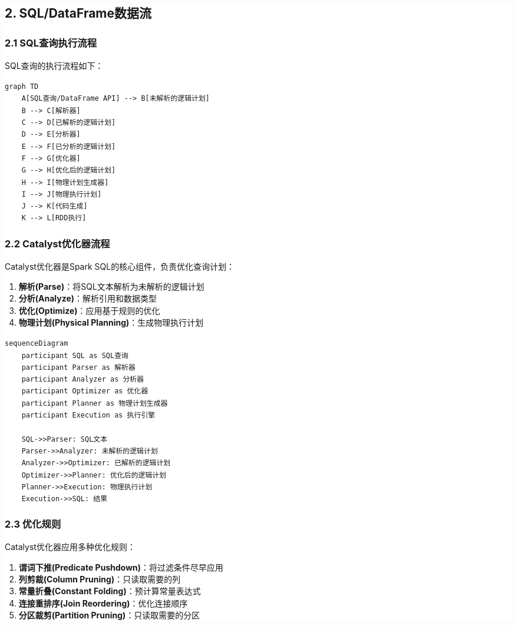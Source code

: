 ## 2. SQL/DataFrame数据流

### 2.1 SQL查询执行流程

SQL查询的执行流程如下：

```mermaid
graph TD
    A[SQL查询/DataFrame API] --> B[未解析的逻辑计划]
    B --> C[解析器]
    C --> D[已解析的逻辑计划]
    D --> E[分析器]
    E --> F[已分析的逻辑计划]
    F --> G[优化器]
    G --> H[优化后的逻辑计划]
    H --> I[物理计划生成器]
    I --> J[物理执行计划]
    J --> K[代码生成]
    K --> L[RDD执行]
```

### 2.2 Catalyst优化器流程

Catalyst优化器是Spark SQL的核心组件，负责优化查询计划：

1. **解析(Parse)**：将SQL文本解析为未解析的逻辑计划
2. **分析(Analyze)**：解析引用和数据类型
3. **优化(Optimize)**：应用基于规则的优化
4. **物理计划(Physical Planning)**：生成物理执行计划

```mermaid
sequenceDiagram
    participant SQL as SQL查询
    participant Parser as 解析器
    participant Analyzer as 分析器
    participant Optimizer as 优化器
    participant Planner as 物理计划生成器
    participant Execution as 执行引擎
    
    SQL->>Parser: SQL文本
    Parser->>Analyzer: 未解析的逻辑计划
    Analyzer->>Optimizer: 已解析的逻辑计划
    Optimizer->>Planner: 优化后的逻辑计划
    Planner->>Execution: 物理执行计划
    Execution->>SQL: 结果
```

### 2.3 优化规则

Catalyst优化器应用多种优化规则：

1. **谓词下推(Predicate Pushdown)**：将过滤条件尽早应用
2. **列剪裁(Column Pruning)**：只读取需要的列
3. **常量折叠(Constant Folding)**：预计算常量表达式
4. **连接重排序(Join Reordering)**：优化连接顺序
5. **分区裁剪(Partition Pruning)**：只读取需要的分区
